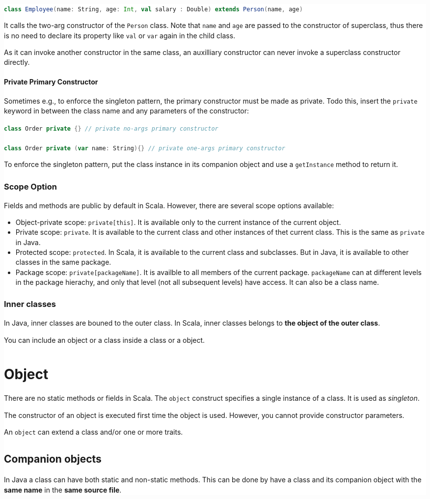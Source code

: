 ```scala
class Employee(name: String, age: Int, val salary : Double) extends Person(name, age)
```

It calls the two-arg constructor of the `Person` class. Note that `name` and `age` are passed to the constructor of superclass, thus there is no need to declare its property like `val` or `var` again in the child class.

As it can invoke another constructor in the same class, an auxilliary constructor can never invoke a superclass constructor directly.

#### Private Primary Constructor
Sometimes e.g., to enforce the singleton pattern, the primary constructor must be made as private. Todo this, insert the `private` keyword in between the class name and any parameters of the constructor:

```scala
class Order private {} // private no-args primary constructor

class Order private (var name: String){} // private one-args primary constructor
```

To enforce the singleton pattern, put the class instance in its companion object and use a `getInstance` method to return it.

### Scope Option
Fields and methods are public by default in Scala. However, there are several scope options available:
* Object-private scope: `private[this]`. It is available only to the current instance of the current object.
* Private scope: `private`. It is available to the current class and other instances of thet current class. This is the same as `private` in Java.
* Protected scope: `protected`. In Scala, it is available to the current class and subclasses. But in Java, it is available to other classes in the same package.
* Package scope: `private[packageName]`. It is availble to all members of the current package. `packageName` can at different levels in the package hierachy, and only that level (not all subsequent levels) have access. It can also be a class name.

### Inner classes
In Java, inner classes are bouned to the outer class. In Scala, inner classes belongs to **the object of the outer class**.

You can include an object or a class inside a class or a object.

# Object
There are no static methods or fields in Scala. The `object` construct specifies a single instance of a class. It is used as *singleton*.

The constructor of an object is executed first time the object is used. However, you cannot provide constructor parameters.

An `object` can extend a class and/or one or more traits.

## Companion objects
In Java a class can have both static and non-static methods. This can be done by have a class and its companion object with the **same name** in the **same source file**.
